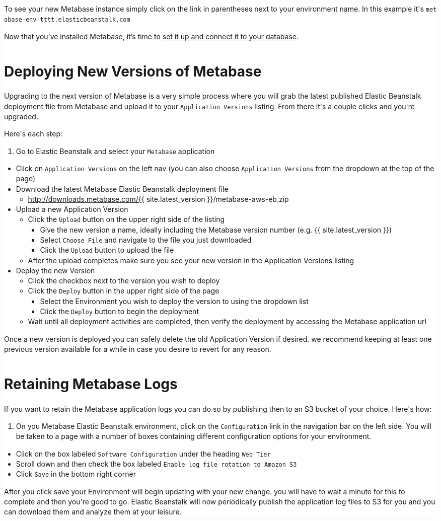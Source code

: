 To see your new Metabase instance simply click on the link in parentheses next to your environment name.  In this example it's `metabase-env-tttt.elasticbeanstalk.com`

Now that you’ve installed Metabase, it’s time to [set it up and connect it to your database](../setting-up-metabase.md).


# Deploying New Versions of Metabase

Upgrading to the next version of Metabase is a very simple process where you will grab the latest published Elastic Beanstalk deployment file from Metabase and upload it to your `Application Versions` listing.  From there it's a couple clicks and you're upgraded.

Here's each step:

1. Go to Elastic Beanstalk and select your `Metabase` application
* Click on `Application Versions` on the left nav (you can also choose `Application Versions` from the dropdown at the top of the page)
* Download the latest Metabase Elastic Beanstalk deployment file
  * http://downloads.metabase.com/{{ site.latest_version }}/metabase-aws-eb.zip
* Upload a new Application Version
	* Click the `Upload` button on the upper right side of the listing
		* Give the new version a name, ideally including the Metabase version number (e.g. {{ site.latest_version }})
		* Select `Choose File` and navigate to the file you just downloaded
		* Click the `Upload` button to upload the file
	* After the upload completes make sure you see your new version in the Application Versions listing
* Deploy the new Version
	* Click the checkbox next to the version you wish to deploy
	* Click the `Deploy` button in the upper right side of the page
		* Select the Environment you wish to deploy the version to using the dropdown list
		* Click the `Deploy` button to begin the deployment
	* Wait until all deployment activities are completed, then verify the deployment by accessing the Metabase application url

Once a new version is deployed you can safely delete the old Application Version if desired.  we recommend keeping at least one previous version available for a while in case you desire to revert for any reason.


# Retaining Metabase Logs

If you want to retain the Metabase application logs you can do so by publishing then to an S3 bucket of your choice.  Here's how:

1. On you Metabase Elastic Beanstalk environment, click on the `Configuration` link in the navigation bar on the left side.  You will be taken to a page with a number of boxes containing different configuration options for your environment.
* Click on the box labeled `Software Configuration` under the heading `Web Tier`
* Scroll down and then check the box labeled `Enable log file rotation to Amazon S3`
* Click `Save` in the bottom right corner

After you click save your Environment will begin updating with your new change.  you will have to wait a minute for this to complete and then you're good to go.  Elastic Beanstalk will now periodically publish the application log files to S3 for you and you can download them and analyze them at your leisure.

